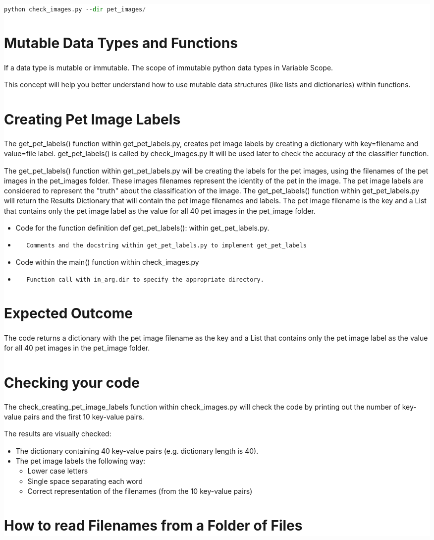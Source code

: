 ```python
python check_images.py --dir pet_images/
```

# Mutable Data Types and Functions

If a data type is mutable or immutable. The scope of immutable python data types in Variable Scope.

This concept will help you better understand how to use mutable data structures (like lists and dictionaries) within functions. 

# Creating Pet Image Labels

The get_pet_labels() function within get_pet_labels.py, creates pet image labels by creating a dictionary with key=filename and value=file label. get_pet_labels() is called by check_images.py It will be used later to check the accuracy of the classifier function.

The get_pet_labels() function within get_pet_labels.py will be creating the labels for the pet images, using the filenames of the pet images in the pet_images folder. These images filenames represent the identity of the pet in the image. The pet image labels are considered to represent the "truth" about the classification of the image. The get_pet_labels() function within get_pet_labels.py will return the Results Dictionary that will contain the pet image filenames and labels. The pet image filename is the key and a List that contains only the pet image label as the value for all 40 pet images in the pet_image folder.

-    Code for the function definition def get_pet_labels(): within get_pet_labels.py.
-        Comments and the docstring within get_pet_labels.py to implement get_pet_labels
-    Code within the main() function within check_images.py
-        Function call with in_arg.dir to specify the appropriate directory.

# Expected Outcome

The code returns a dictionary with the pet image filename as the key and a List that contains only the pet image label as the value for all 40 pet images in the pet_image folder.

# Checking your code

The check_creating_pet_image_labels function within check_images.py will check the code by printing out the number of key-value pairs and the first 10 key-value pairs.

The results are visually checked:

-    The dictionary containing 40 key-value pairs (e.g. dictionary length is 40).
-    The pet image labels the following way:
     -    Lower case letters
     -    Single space separating each word
     -    Correct representation of the filenames (from the 10 key-value pairs)
     

# How to read Filenames from a Folder of Files
